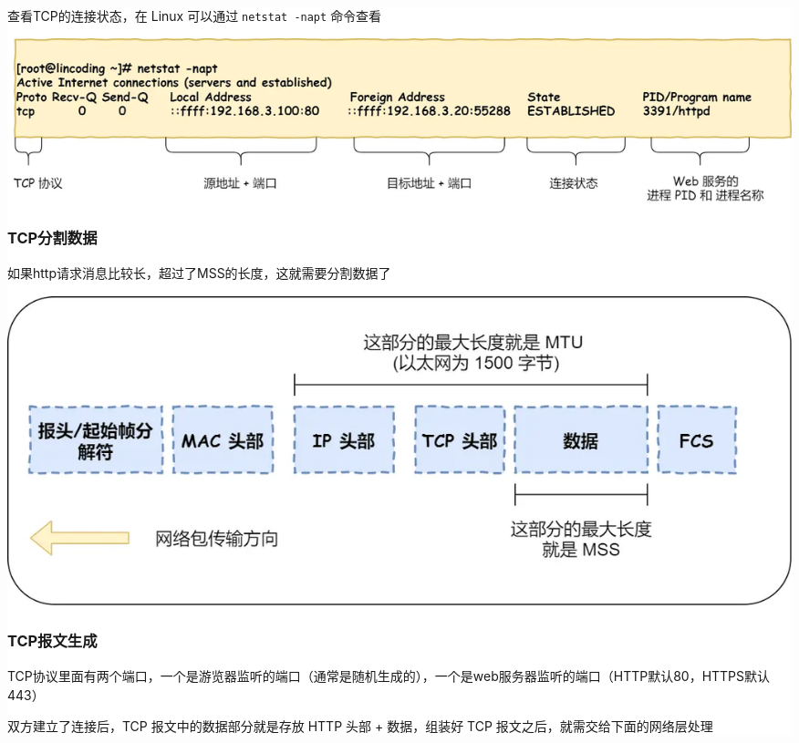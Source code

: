 查看TCP的连接状态，在 Linux 可以通过 `netstat -napt` 命令查看

![](./assets/3.网址到网页/10.webp)

### TCP分割数据

如果http请求消息比较长，超过了MSS的长度，这就需要分割数据了

![](./assets/3.网址到网页/11.webp)

### TCP报文生成

TCP协议里面有两个端口，一个是游览器监听的端口（通常是随机生成的），一个是web服务器监听的端口（HTTP默认80，HTTPS默认443）

双方建立了连接后，TCP 报文中的数据部分就是存放 HTTP 头部 + 数据，组装好 TCP 报文之后，就需交给下面的网络层处理
